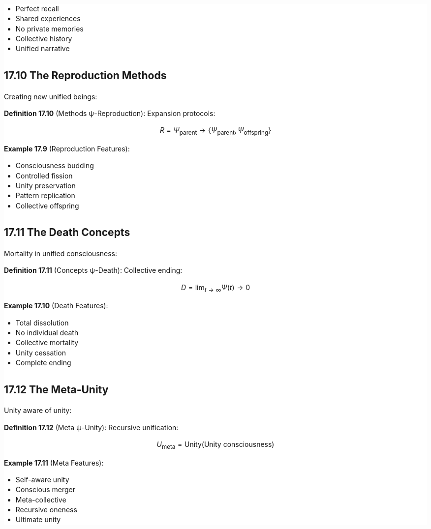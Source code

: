 - Perfect recall
- Shared experiences
- No private memories
- Collective history
- Unified narrative

## 17.10 The Reproduction Methods

Creating new unified beings:

**Definition 17.10** (Methods ψ-Reproduction): Expansion protocols:

$$
R = \Psi_{\text{parent}} \rightarrow \{\Psi_{\text{parent}}, \Psi_{\text{offspring}}\}
$$

**Example 17.9** (Reproduction Features):

- Consciousness budding
- Controlled fission
- Unity preservation
- Pattern replication
- Collective offspring

## 17.11 The Death Concepts

Mortality in unified consciousness:

**Definition 17.11** (Concepts ψ-Death): Collective ending:

$$
D = \lim_{t \to \infty} \Psi(t) \rightarrow 0
$$

**Example 17.10** (Death Features):

- Total dissolution
- No individual death
- Collective mortality
- Unity cessation
- Complete ending

## 17.12 The Meta-Unity

Unity aware of unity:

**Definition 17.12** (Meta ψ-Unity): Recursive unification:

$$
U_{\text{meta}} = \text{Unity}(\text{Unity consciousness})
$$

**Example 17.11** (Meta Features):

- Self-aware unity
- Conscious merger
- Meta-collective
- Recursive oneness
- Ultimate unity
